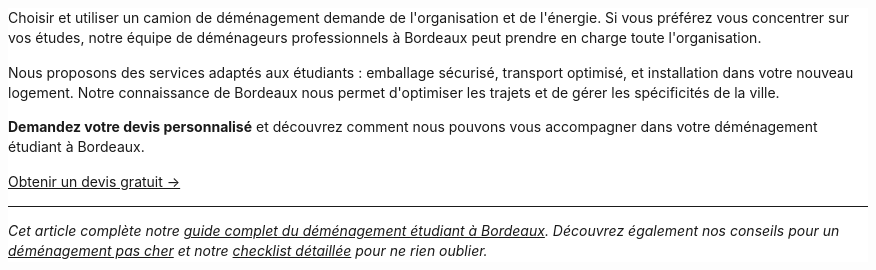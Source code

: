 Choisir et utiliser un camion de déménagement demande de l'organisation et de l'énergie. Si vous préférez vous concentrer sur vos études, notre équipe de déménageurs professionnels à Bordeaux peut prendre en charge toute l'organisation.

Nous proposons des services adaptés aux étudiants : emballage sécurisé, transport optimisé, et installation dans votre nouveau logement. Notre connaissance de Bordeaux nous permet d'optimiser les trajets et de gérer les spécificités de la ville.

**Demandez votre devis personnalisé** et découvrez comment nous pouvons vous accompagner dans votre déménagement étudiant à Bordeaux.

[Obtenir un devis gratuit →](/contact)

---

*Cet article complète notre [guide complet du déménagement étudiant à Bordeaux](/blog/etudiant/guide). Découvrez également nos conseils pour un [déménagement pas cher](/blog/etudiant/demenagement-etudiant-pas-cher) et notre [checklist détaillée](/blog/etudiant/checklist-demenagement-etudiant) pour ne rien oublier.*
